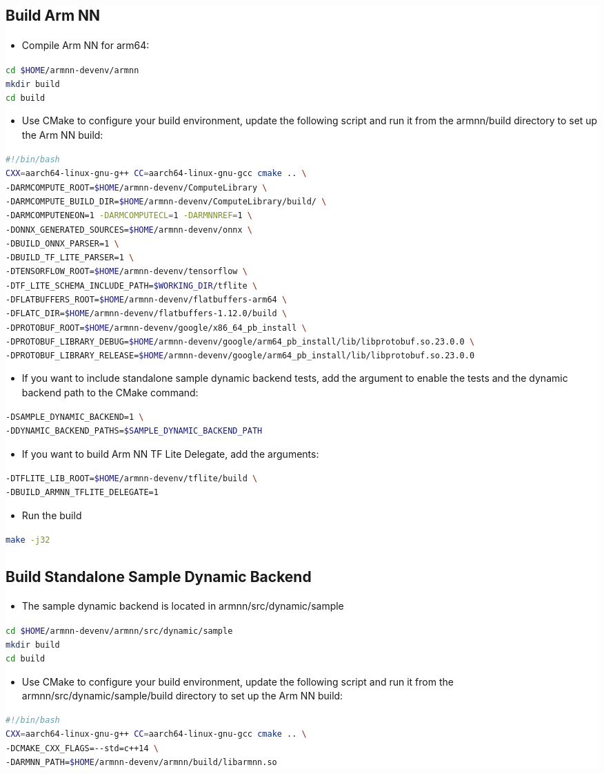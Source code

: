 ## Build Arm NN
* Compile Arm NN for arm64:
```bash
cd $HOME/armnn-devenv/armnn
mkdir build
cd build
```

* Use CMake to configure your build environment, update the following script and run it from the armnn/build directory to set up the Arm NN build:
```bash
#!/bin/bash
CXX=aarch64-linux-gnu-g++ CC=aarch64-linux-gnu-gcc cmake .. \
-DARMCOMPUTE_ROOT=$HOME/armnn-devenv/ComputeLibrary \
-DARMCOMPUTE_BUILD_DIR=$HOME/armnn-devenv/ComputeLibrary/build/ \
-DARMCOMPUTENEON=1 -DARMCOMPUTECL=1 -DARMNNREF=1 \
-DONNX_GENERATED_SOURCES=$HOME/armnn-devenv/onnx \
-DBUILD_ONNX_PARSER=1 \
-DBUILD_TF_LITE_PARSER=1 \
-DTENSORFLOW_ROOT=$HOME/armnn-devenv/tensorflow \
-DTF_LITE_SCHEMA_INCLUDE_PATH=$WORKING_DIR/tflite \
-DFLATBUFFERS_ROOT=$HOME/armnn-devenv/flatbuffers-arm64 \
-DFLATC_DIR=$HOME/armnn-devenv/flatbuffers-1.12.0/build \
-DPROTOBUF_ROOT=$HOME/armnn-devenv/google/x86_64_pb_install \
-DPROTOBUF_LIBRARY_DEBUG=$HOME/armnn-devenv/google/arm64_pb_install/lib/libprotobuf.so.23.0.0 \
-DPROTOBUF_LIBRARY_RELEASE=$HOME/armnn-devenv/google/arm64_pb_install/lib/libprotobuf.so.23.0.0
```

* If you want to include standalone sample dynamic backend tests, add the argument to enable the tests and the dynamic backend path to the CMake command:
```bash
-DSAMPLE_DYNAMIC_BACKEND=1 \
-DDYNAMIC_BACKEND_PATHS=$SAMPLE_DYNAMIC_BACKEND_PATH
```
* If you want to build Arm NN TF Lite Delegate, add the arguments:
```bash
-DTFLITE_LIB_ROOT=$HOME/armnn-devenv/tflite/build \
-DBUILD_ARMNN_TFLITE_DELEGATE=1
```
* Run the build
```bash
make -j32
```

## Build Standalone Sample Dynamic Backend
* The sample dynamic backend is located in armnn/src/dynamic/sample
```bash
cd $HOME/armnn-devenv/armnn/src/dynamic/sample
mkdir build
cd build
```

* Use CMake to configure your build environment, update the following script and run it from the armnn/src/dynamic/sample/build directory to set up the Arm NN build:
```bash
#!/bin/bash
CXX=aarch64-linux-gnu-g++ CC=aarch64-linux-gnu-gcc cmake .. \
-DCMAKE_CXX_FLAGS=--std=c++14 \
-DARMNN_PATH=$HOME/armnn-devenv/armnn/build/libarmnn.so
```
